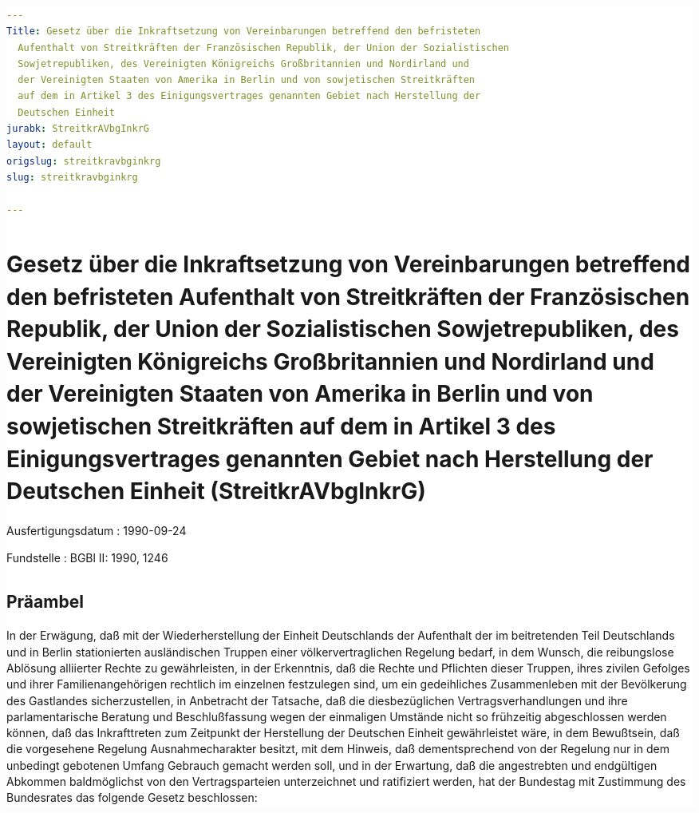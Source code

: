 ```yaml
---
Title: Gesetz über die Inkraftsetzung von Vereinbarungen betreffend den befristeten
  Aufenthalt von Streitkräften der Französischen Republik, der Union der Sozialistischen
  Sowjetrepubliken, des Vereinigten Königreichs Großbritannien und Nordirland und
  der Vereinigten Staaten von Amerika in Berlin und von sowjetischen Streitkräften
  auf dem in Artikel 3 des Einigungsvertrages genannten Gebiet nach Herstellung der
  Deutschen Einheit
jurabk: StreitkrAVbgInkrG
layout: default
origslug: streitkravbginkrg
slug: streitkravbginkrg

---
```


# Gesetz über die Inkraftsetzung von Vereinbarungen betreffend den befristeten Aufenthalt von Streitkräften der Französischen Republik, der Union der Sozialistischen Sowjetrepubliken, des Vereinigten Königreichs Großbritannien und Nordirland und der Vereinigten Staaten von Amerika in Berlin und von sowjetischen Streitkräften auf dem in Artikel 3 des Einigungsvertrages genannten Gebiet nach Herstellung der Deutschen Einheit (StreitkrAVbgInkrG)

Ausfertigungsdatum
:   1990-09-24

Fundstelle
:   BGBl II: 1990, 1246



## Präambel

In der Erwägung, daß mit der Wiederherstellung der Einheit Deutschlands der Aufenthalt der im beitretenden Teil Deutschlands und in Berlin stationierten ausländischen Truppen einer völkervertraglichen Regelung bedarf,
in dem Wunsch, die reibungslose Ablösung alliierter Rechte zu gewährleisten,
in der Erkenntnis, daß die Rechte und Pflichten dieser Truppen, ihres zivilen Gefolges und ihrer Familienangehörigen rechtlich im einzelnen festzulegen sind, um ein gedeihliches Zusammenleben mit der Bevölkerung des Gastlandes sicherzustellen,
in Anbetracht der Tatsache, daß die diesbezüglichen Vertragsverhandlungen und ihre parlamentarische Beratung und Beschlußfassung wegen der einmaligen Umstände nicht so frühzeitig abgeschlossen werden können, daß das Inkrafttreten zum Zeitpunkt der Herstellung der Deutschen Einheit gewährleistet wäre,
in dem Bewußtsein, daß die vorgesehene Regelung Ausnahmecharakter besitzt,
mit dem Hinweis, daß dementsprechend von der Regelung nur in dem unbedingt gebotenen Umfang Gebrauch gemacht werden soll,
und in der Erwartung, daß die angestrebten und endgültigen Abkommen baldmöglichst von den Vertragsparteien unterzeichnet und ratifiziert werden,
hat der Bundestag mit Zustimmung des Bundesrates das folgende Gesetz beschlossen:
